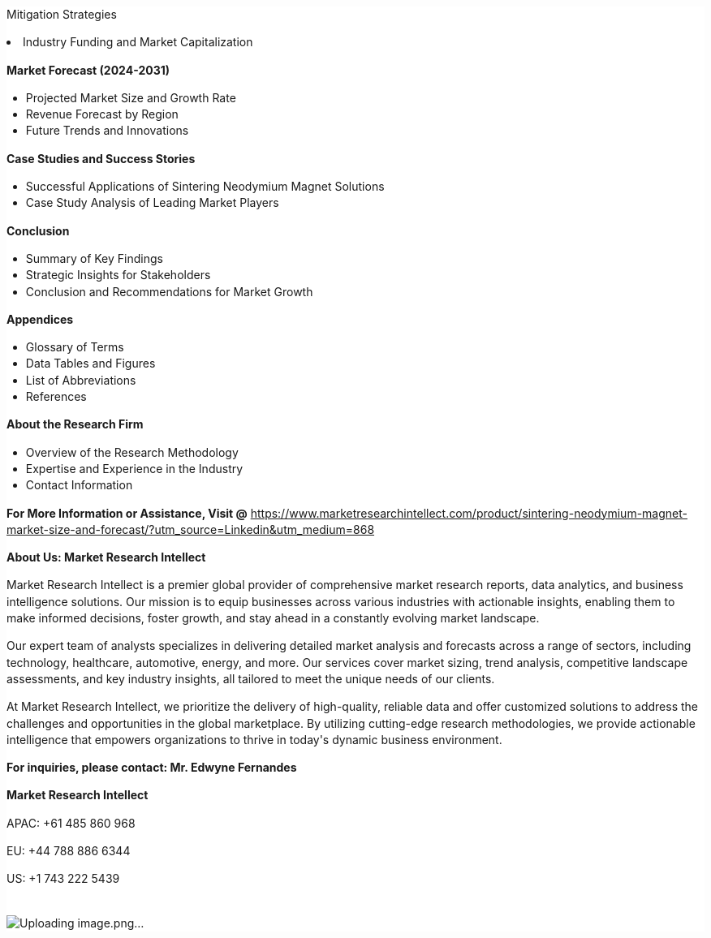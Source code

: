 Mitigation Strategies</li><li>Industry Funding and Market Capitalization</li></ul><p><strong>Market Forecast (2024-2031)</strong></p><ul><li>Projected Market Size and Growth Rate</li><li>Revenue Forecast by Region</li><li>Future Trends and Innovations</li></ul><p><strong>Case Studies and Success Stories</strong></p><ul><li>Successful Applications of Sintering Neodymium Magnet Solutions</li><li>Case Study Analysis of Leading Market Players</li></ul><p><strong>Conclusion</strong></p><ul><li>Summary of Key Findings</li><li>Strategic Insights for Stakeholders</li><li>Conclusion and Recommendations for Market Growth</li></ul><p><strong>Appendices</strong></p><ul><li>Glossary of Terms</li><li>Data Tables and Figures</li><li>List of Abbreviations</li><li>References</li></ul><p><strong>About the Research Firm</strong></p><ul><li>Overview of the Research Methodology</li><li>Expertise and Experience in the Industry</li><li>Contact Information</li></ul></div><div class="article-main__content" data-test-id="publishing-text-block"><p><span class="font-[700]"><strong>For More Information or Assistance, Visit @</strong>&nbsp;<a href="https://www.marketresearchintellect.com/product/sintering-neodymium-magnet-market-size-and-forecast/?utm_source=Linkedin&utm_medium=868">https://www.marketresearchintellect.com/product/sintering-neodymium-magnet-market-size-and-forecast/?utm_source=Linkedin&utm_medium=868</a></span></p><p><strong>About Us: Market Research Intellect</strong></p><p>Market Research Intellect is a premier global provider of comprehensive market research reports, data analytics, and business intelligence solutions. Our mission is to equip businesses across various industries with actionable insights, enabling them to make informed decisions, foster growth, and stay ahead in a constantly evolving market landscape.</p><p>Our expert team of analysts specializes in delivering detailed market analysis and forecasts across a range of sectors, including technology, healthcare, automotive, energy, and more. Our services cover market sizing, trend analysis, competitive landscape assessments, and key industry insights, all tailored to meet the unique needs of our clients.</p><p>At Market Research Intellect, we prioritize the delivery of high-quality, reliable data and offer customized solutions to address the challenges and opportunities in the global marketplace. By utilizing cutting-edge research methodologies, we provide actionable intelligence that empowers organizations to thrive in today's dynamic business environment.</p><p><strong>For inquiries, please contact: Mr. Edwyne Fernandes</strong></p><p><strong>Market Research Intellect</strong></p><p>APAC: +61 485 860 968</p><p>EU: +44 788 886 6344</p><p>US: +1 743 222 5439</p></div><div class="article-main__content" data-test-id="publishing-text-block">&nbsp;</div>
![Uploading image.png…]()
